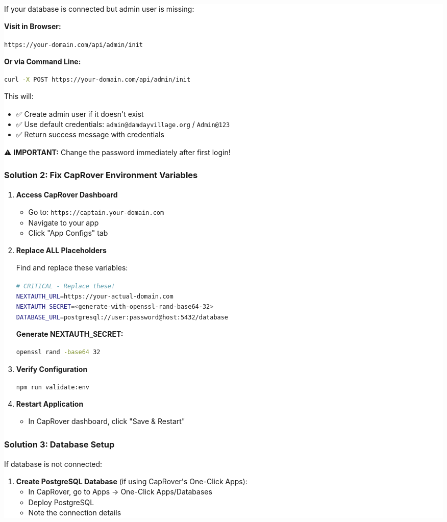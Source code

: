 If your database is connected but admin user is missing:

**Visit in Browser:**
```
https://your-domain.com/api/admin/init
```

**Or via Command Line:**
```bash
curl -X POST https://your-domain.com/api/admin/init
```

This will:
- ✅ Create admin user if it doesn't exist
- ✅ Use default credentials: `admin@damdayvillage.org` / `Admin@123`
- ✅ Return success message with credentials

⚠️ **IMPORTANT:** Change the password immediately after first login!

### Solution 2: Fix CapRover Environment Variables

1. **Access CapRover Dashboard**
   - Go to: `https://captain.your-domain.com`
   - Navigate to your app
   - Click "App Configs" tab

2. **Replace ALL Placeholders**

   Find and replace these variables:

   ```bash
   # CRITICAL - Replace these!
   NEXTAUTH_URL=https://your-actual-domain.com
   NEXTAUTH_SECRET=<generate-with-openssl-rand-base64-32>
   DATABASE_URL=postgresql://user:password@host:5432/database
   ```

   **Generate NEXTAUTH_SECRET:**
   ```bash
   openssl rand -base64 32
   ```

3. **Verify Configuration**
   ```bash
   npm run validate:env
   ```

4. **Restart Application**
   - In CapRover dashboard, click "Save & Restart"

### Solution 3: Database Setup

If database is not connected:

1. **Create PostgreSQL Database** (if using CapRover's One-Click Apps):
   - In CapRover, go to Apps → One-Click Apps/Databases
   - Deploy PostgreSQL
   - Note the connection details
